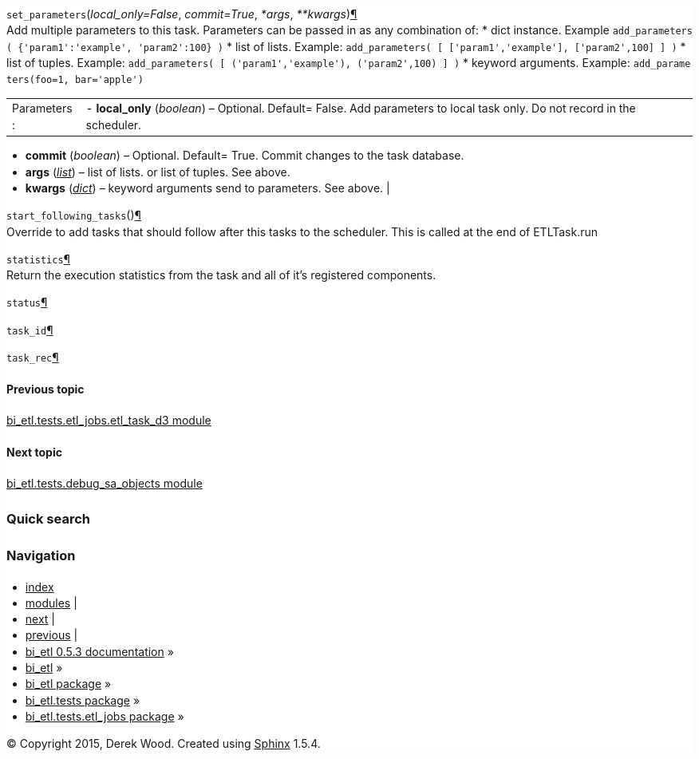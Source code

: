  `set_parameters`<span class="sig-paren">(</span>*local\_only=False*, *commit=True*, *\*args*, *\*\*kwargs*<span class="sig-paren">)</span><a href="#bi_etl.tests.etl_jobs.etl_test_task_base.ETL_Test_Task_Base.set_parameters" class="headerlink" title="Permalink to this definition">¶</a>  
Add multiple parameters to this task. Parameters can be passed in as any combination of: \* dict instance. Example `add_parameters( {'param1':'example', 'param2':100} )` \* list of lists. Example: `add_parameters( [ ['param1','example'], ['param2',100] ] )` \* list of tuples. Example: `add_parameters( [ ('param1','example'), ('param2',100) ] )` \* keyword arguments. Example: `add_parameters(foo=1, bar='apple')`

|             |                                                                                                                                                                                                          |
|-------------|----------------------------------------------------------------------------------------------------------------------------------------------------------------------------------------------------------|
| Parameters: | -   **local\_only** (*boolean*) – Optional. Default= False. Add parameters to local task only. Do not record in the scheduler.                                                                           
  -   **commit** (*boolean*) – Optional. Default= True. Commit changes to the task database.                                                                                                                
  -   **args** (<a href="https://docs.python.org/2/library/functions.md#list" class="reference external" title="(in Python v2.7)"><em>list</em></a>) – list of lists. or list of tuples. See above.       
  -   **kwargs** (<a href="https://docs.python.org/2/library/stdtypes.md#dict" class="reference external" title="(in Python v2.7)"><em>dict</em></a>) – keyword arguments send to parameters. See above.  |

 `start_following_tasks`<span class="sig-paren">(</span><span class="sig-paren">)</span><a href="#bi_etl.tests.etl_jobs.etl_test_task_base.ETL_Test_Task_Base.start_following_tasks" class="headerlink" title="Permalink to this definition">¶</a>  
Override to add tasks that should follow after this tasks to the scheduler. This is called at the end of ETLTask.run

 `statistics`<a href="#bi_etl.tests.etl_jobs.etl_test_task_base.ETL_Test_Task_Base.statistics" class="headerlink" title="Permalink to this definition">¶</a>  
Return the execution statistics from the task and all of it’s registered components.

 `status`<a href="#bi_etl.tests.etl_jobs.etl_test_task_base.ETL_Test_Task_Base.status" class="headerlink" title="Permalink to this definition">¶</a>  

 `task_id`<a href="#bi_etl.tests.etl_jobs.etl_test_task_base.ETL_Test_Task_Base.task_id" class="headerlink" title="Permalink to this definition">¶</a>  

 `task_rec`<a href="#bi_etl.tests.etl_jobs.etl_test_task_base.ETL_Test_Task_Base.task_rec" class="headerlink" title="Permalink to this definition">¶</a>  

#### Previous topic

[bi\_etl.tests.etl\_jobs.etl\_task\_d3 module](bi_etl.tests.etl_jobs.etl_task_d3.md "previous chapter")

#### Next topic

[bi\_etl.tests.debug\_sa\_objects module](bi_etl.tests.debug_sa_objects.md "next chapter")

### Quick search

### Navigation

-   [index](genindex.md "General Index")
-   [modules](py-modindex.md "Python Module Index") |
-   [next](bi_etl.tests.debug_sa_objects.md "bi_etl.tests.debug_sa_objects module") |
-   [previous](bi_etl.tests.etl_jobs.etl_task_d3.md "bi_etl.tests.etl_jobs.etl_task_d3 module") |
-   [bi\_etl 0.5.3 documentation](index.md) »
-   [bi\_etl](modules.md) »
-   [bi\_etl package](bi_etl.md) »
-   [bi\_etl.tests package](bi_etl.tests.md) »
-   [bi\_etl.tests.etl\_jobs package](bi_etl.tests.etl_jobs.md) »

© Copyright 2015, Derek Wood. Created using [Sphinx](http://sphinx-doc.org/) 1.5.4.
